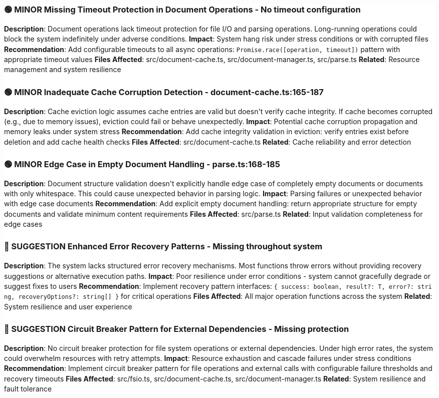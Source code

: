 ### 🟢 MINOR Missing Timeout Protection in Document Operations - No timeout configuration
**Description**: Document operations lack timeout protection for file I/O and parsing operations. Long-running operations could block the system indefinitely under adverse conditions.
**Impact**: System hang risk under stress conditions or with corrupted files
**Recommendation**: Add configurable timeouts to all async operations: `Promise.race([operation, timeout])` pattern with appropriate timeout values
**Files Affected**: src/document-cache.ts, src/document-manager.ts, src/parse.ts
**Related**: Resource management and system resilience

### 🟢 MINOR Inadequate Cache Corruption Detection - document-cache.ts:165-187
**Description**: Cache eviction logic assumes cache entries are valid but doesn't verify cache integrity. If cache becomes corrupted (e.g., due to memory issues), eviction could fail or behave unexpectedly.
**Impact**: Potential cache corruption propagation and memory leaks under system stress
**Recommendation**: Add cache integrity validation in eviction: verify entries exist before deletion and add cache health checks
**Files Affected**: src/document-cache.ts
**Related**: Cache reliability and error detection

### 🟢 MINOR Edge Case in Empty Document Handling - parse.ts:168-185
**Description**: Document structure validation doesn't explicitly handle edge case of completely empty documents or documents with only whitespace. This could cause unexpected behavior in parsing logic.
**Impact**: Parsing failures or unexpected behavior with edge case documents
**Recommendation**: Add explicit empty document handling: return appropriate structure for empty documents and validate minimum content requirements
**Files Affected**: src/parse.ts
**Related**: Input validation completeness for edge cases

### 📝 SUGGESTION Enhanced Error Recovery Patterns - Missing throughout system
**Description**: The system lacks structured error recovery mechanisms. Most functions throw errors without providing recovery suggestions or alternative execution paths.
**Impact**: Poor resilience under error conditions - system cannot gracefully degrade or suggest fixes to users
**Recommendation**: Implement recovery pattern interfaces: `{ success: boolean, result?: T, error?: string, recoveryOptions?: string[] }` for critical operations
**Files Affected**: All major operation functions across the system
**Related**: System resilience and user experience

### 📝 SUGGESTION Circuit Breaker Pattern for External Dependencies - Missing protection
**Description**: No circuit breaker protection for file system operations or external dependencies. Under high error rates, the system could overwhelm resources with retry attempts.
**Impact**: Resource exhaustion and cascade failures under stress conditions
**Recommendation**: Implement circuit breaker pattern for file operations and external calls with configurable failure thresholds and recovery timeouts
**Files Affected**: src/fsio.ts, src/document-cache.ts, src/document-manager.ts
**Related**: System resilience and fault tolerance
